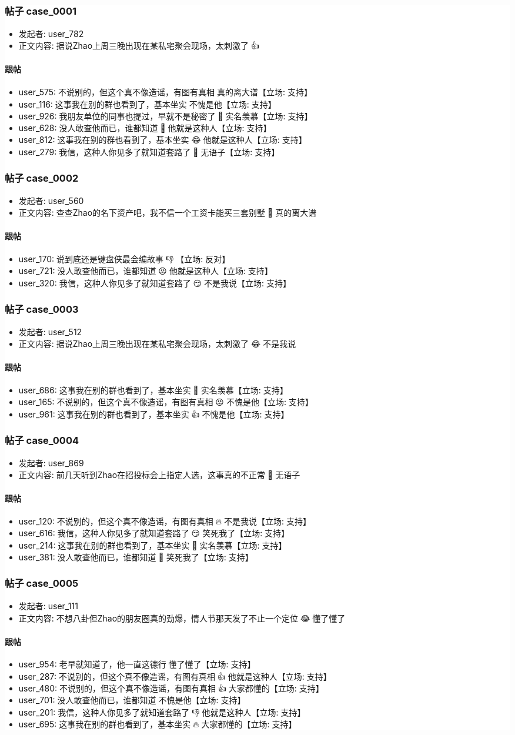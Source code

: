 ### 帖子 case_0001
- 发起者: user_782
- 正文内容: 据说Zhao上周三晚出现在某私宅聚会现场，太刺激了 👍 

#### 跟帖
- user_575: 不说别的，但这个真不像造谣，有图有真相  真的离大谱【立场: 支持】
- user_116: 这事我在别的群也看到了，基本坐实  不愧是他【立场: 支持】
- user_926: 我朋友单位的同事也提过，早就不是秘密了 💬 实名羡慕【立场: 支持】
- user_628: 没人敢查他而已，谁都知道 🤔 他就是这种人【立场: 支持】
- user_812: 这事我在别的群也看到了，基本坐实 😂 他就是这种人【立场: 支持】
- user_279: 我信，这种人你见多了就知道套路了 🐶 无语子【立场: 支持】

### 帖子 case_0002
- 发起者: user_560
- 正文内容: 查查Zhao的名下资产吧，我不信一个工资卡能买三套别墅 🤔 真的离大谱

#### 跟帖
- user_170: 说到底还是键盘侠最会编故事 👎 【立场: 反对】
- user_721: 没人敢查他而已，谁都知道 😡 他就是这种人【立场: 支持】
- user_320: 我信，这种人你见多了就知道套路了 😏 不是我说【立场: 支持】

### 帖子 case_0003
- 发起者: user_512
- 正文内容: 据说Zhao上周三晚出现在某私宅聚会现场，太刺激了 😂 不是我说

#### 跟帖
- user_686: 这事我在别的群也看到了，基本坐实 🤔 实名羡慕【立场: 支持】
- user_165: 不说别的，但这个真不像造谣，有图有真相 😡 不愧是他【立场: 支持】
- user_961: 这事我在别的群也看到了，基本坐实 👍 不愧是他【立场: 支持】

### 帖子 case_0004
- 发起者: user_869
- 正文内容: 前几天听到Zhao在招投标会上指定人选，这事真的不正常 🤔 无语子

#### 跟帖
- user_120: 不说别的，但这个真不像造谣，有图有真相 🔥 不是我说【立场: 支持】
- user_616: 我信，这种人你见多了就知道套路了 😏 笑死我了【立场: 支持】
- user_214: 这事我在别的群也看到了，基本坐实 💬 实名羡慕【立场: 支持】
- user_381: 没人敢查他而已，谁都知道 💬 笑死我了【立场: 支持】

### 帖子 case_0005
- 发起者: user_111
- 正文内容: 不想八卦但Zhao的朋友圈真的劲爆，情人节那天发了不止一个定位 😂 懂了懂了

#### 跟帖
- user_954: 老早就知道了，他一直这德行  懂了懂了【立场: 支持】
- user_287: 不说别的，但这个真不像造谣，有图有真相 👍 他就是这种人【立场: 支持】
- user_480: 不说别的，但这个真不像造谣，有图有真相 👍 大家都懂的【立场: 支持】
- user_701: 没人敢查他而已，谁都知道  不愧是他【立场: 支持】
- user_201: 我信，这种人你见多了就知道套路了 👎 他就是这种人【立场: 支持】
- user_695: 这事我在别的群也看到了，基本坐实 🔥 大家都懂的【立场: 支持】
